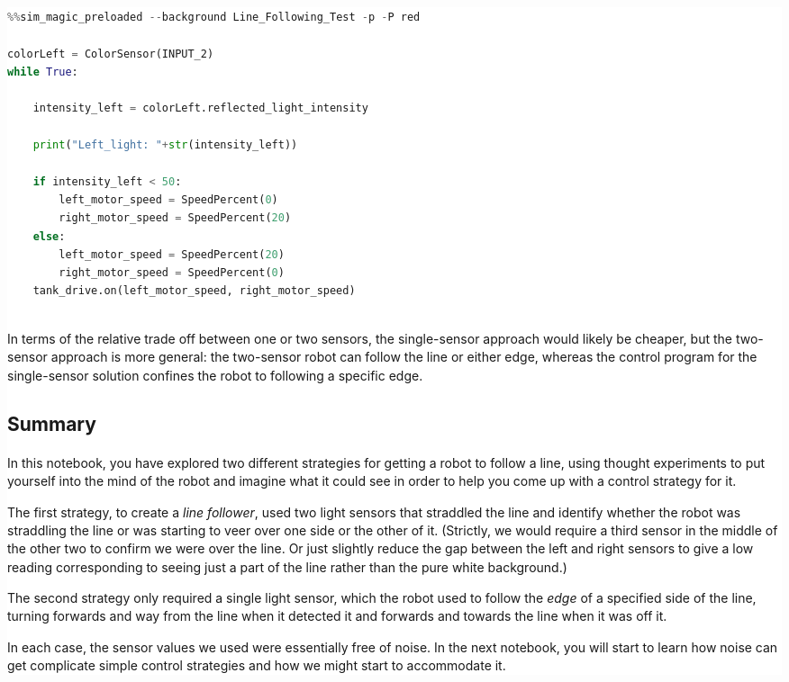 
```python activity=true
%%sim_magic_preloaded --background Line_Following_Test -p -P red

colorLeft = ColorSensor(INPUT_2)
while True:
    
    intensity_left = colorLeft.reflected_light_intensity
    
    print("Left_light: "+str(intensity_left))
    
    if intensity_left < 50:
        left_motor_speed = SpeedPercent(0)
        right_motor_speed = SpeedPercent(20)
    else:
        left_motor_speed = SpeedPercent(20)
        right_motor_speed = SpeedPercent(0)
    tank_drive.on(left_motor_speed, right_motor_speed)
 
```


In terms of the relative trade off between one or two sensors, the single-sensor approach would likely be cheaper, but the two-sensor approach is more general: the two-sensor robot can follow the line or either edge, whereas the control program for the single-sensor solution confines the robot to following a specific edge.


## Summary

In this notebook, you have explored two different strategies for getting a robot to follow a line, using thought experiments to put yourself into the mind of the robot and imagine what it could see in order to help you come up with a control strategy for it.

The first strategy, to create a *line follower*, used two light sensors that straddled the line and identify whether the robot was straddling the line or was starting to veer over one side or the other of it. (Strictly, we would require a third sensor in the middle of the other two to confirm we were over the line. Or just slightly reduce the gap between the left and right sensors to give a low reading corresponding to seeing just a part of the line rather than the pure white background.)

The second strategy only required a single light sensor, which the robot used to follow the *edge* of a specified side of the line, turning forwards and way from the line when it detected it and forwards and towards the line when it was off it.

In each case, the sensor values we used were essentially free of noise. In the next notebook, you will start to learn how noise can get complicate simple control strategies and how we might start to accommodate it.

